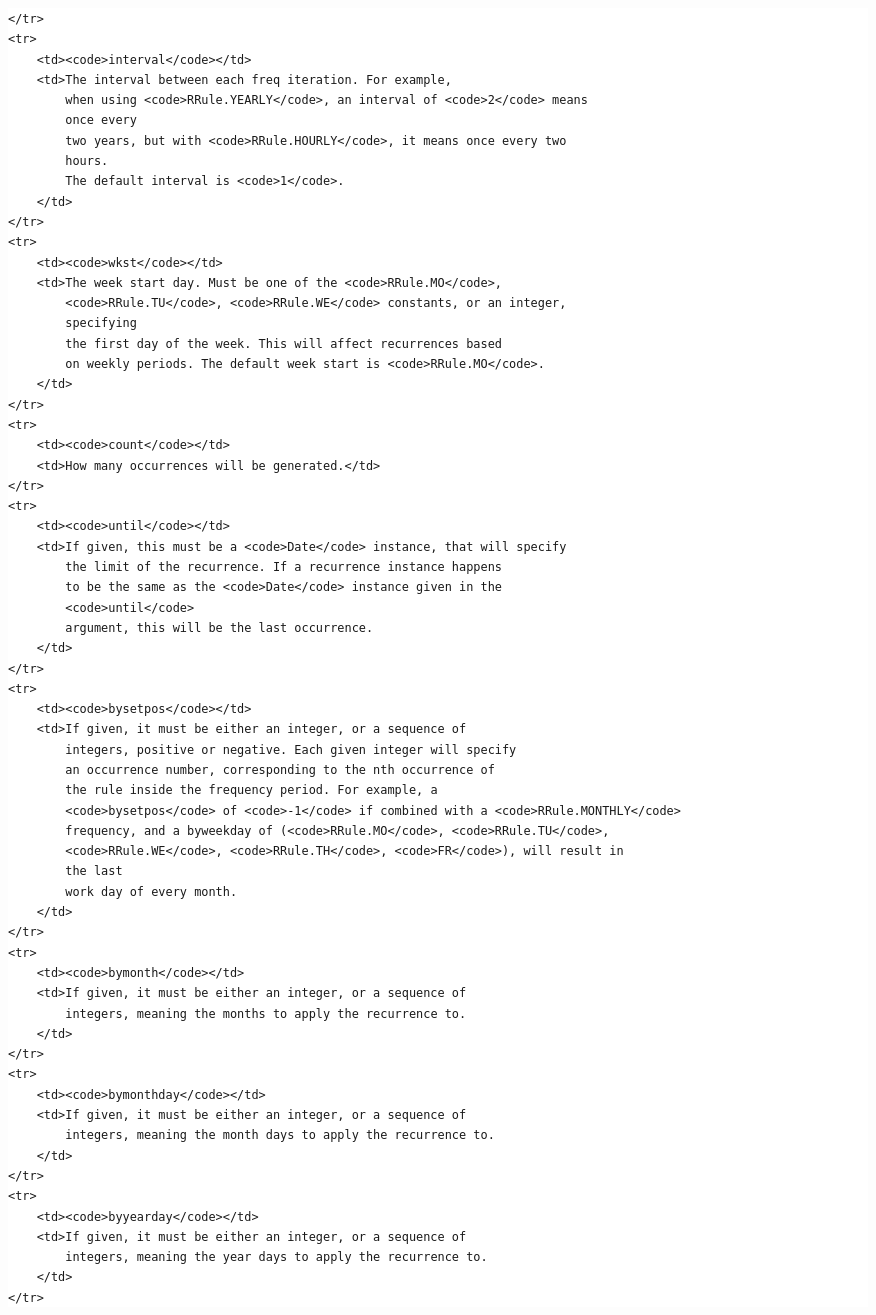     </tr>
    <tr>
        <td><code>interval</code></td>
        <td>The interval between each freq iteration. For example,
            when using <code>RRule.YEARLY</code>, an interval of <code>2</code> means
            once every
            two years, but with <code>RRule.HOURLY</code>, it means once every two
            hours.
            The default interval is <code>1</code>.
        </td>
    </tr>
    <tr>
        <td><code>wkst</code></td>
        <td>The week start day. Must be one of the <code>RRule.MO</code>,
            <code>RRule.TU</code>, <code>RRule.WE</code> constants, or an integer,
            specifying
            the first day of the week. This will affect recurrences based
            on weekly periods. The default week start is <code>RRule.MO</code>.
        </td>
    </tr>
    <tr>
        <td><code>count</code></td>
        <td>How many occurrences will be generated.</td>
    </tr>
    <tr>
        <td><code>until</code></td>
        <td>If given, this must be a <code>Date</code> instance, that will specify
            the limit of the recurrence. If a recurrence instance happens
            to be the same as the <code>Date</code> instance given in the
            <code>until</code>
            argument, this will be the last occurrence.
        </td>
    </tr>
    <tr>
        <td><code>bysetpos</code></td>
        <td>If given, it must be either an integer, or a sequence of
            integers, positive or negative. Each given integer will specify
            an occurrence number, corresponding to the nth occurrence of
            the rule inside the frequency period. For example, a
            <code>bysetpos</code> of <code>-1</code> if combined with a <code>RRule.MONTHLY</code>
            frequency, and a byweekday of (<code>RRule.MO</code>, <code>RRule.TU</code>,
            <code>RRule.WE</code>, <code>RRule.TH</code>, <code>FR</code>), will result in
            the last
            work day of every month.
        </td>
    </tr>
    <tr>
        <td><code>bymonth</code></td>
        <td>If given, it must be either an integer, or a sequence of
            integers, meaning the months to apply the recurrence to.
        </td>
    </tr>
    <tr>
        <td><code>bymonthday</code></td>
        <td>If given, it must be either an integer, or a sequence of
            integers, meaning the month days to apply the recurrence to.
        </td>
    </tr>
    <tr>
        <td><code>byyearday</code></td>
        <td>If given, it must be either an integer, or a sequence of
            integers, meaning the year days to apply the recurrence to.
        </td>
    </tr>